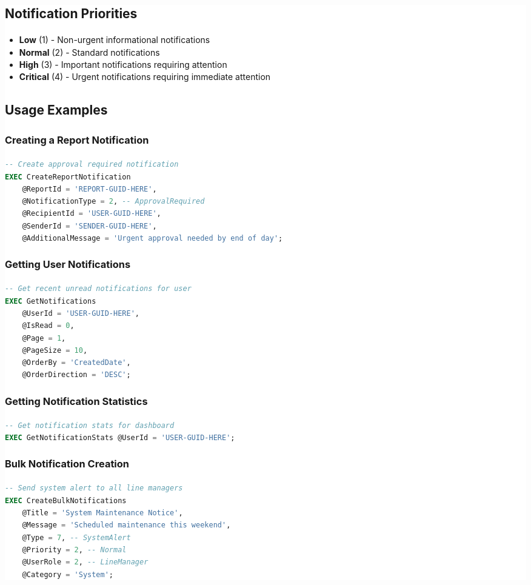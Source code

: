 ## Notification Priorities

- **Low** (1) - Non-urgent informational notifications
- **Normal** (2) - Standard notifications
- **High** (3) - Important notifications requiring attention
- **Critical** (4) - Urgent notifications requiring immediate attention

## Usage Examples

### Creating a Report Notification

```sql
-- Create approval required notification
EXEC CreateReportNotification 
    @ReportId = 'REPORT-GUID-HERE',
    @NotificationType = 2, -- ApprovalRequired
    @RecipientId = 'USER-GUID-HERE',
    @SenderId = 'SENDER-GUID-HERE',
    @AdditionalMessage = 'Urgent approval needed by end of day';
```

### Getting User Notifications

```sql
-- Get recent unread notifications for user
EXEC GetNotifications 
    @UserId = 'USER-GUID-HERE',
    @IsRead = 0,
    @Page = 1,
    @PageSize = 10,
    @OrderBy = 'CreatedDate',
    @OrderDirection = 'DESC';
```

### Getting Notification Statistics

```sql
-- Get notification stats for dashboard
EXEC GetNotificationStats @UserId = 'USER-GUID-HERE';
```

### Bulk Notification Creation

```sql
-- Send system alert to all line managers
EXEC CreateBulkNotifications 
    @Title = 'System Maintenance Notice',
    @Message = 'Scheduled maintenance this weekend',
    @Type = 7, -- SystemAlert
    @Priority = 2, -- Normal
    @UserRole = 2, -- LineManager
    @Category = 'System';
```
